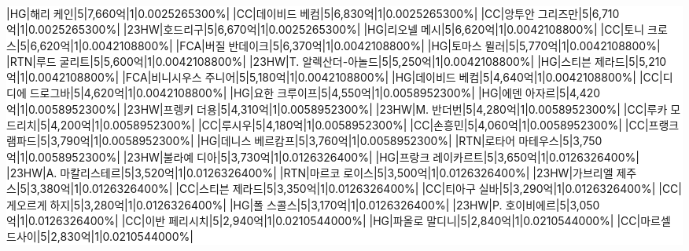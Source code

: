 |HG|해리 케인|5|7,660억|1|0.0025265300%|
|CC|데이비드 베컴|5|6,830억|1|0.0025265300%|
|CC|앙투안 그리즈만|5|6,710억|1|0.0025265300%|
|23HW|호드리구|5|6,670억|1|0.0025265300%|
|HG|리오넬 메시|5|6,620억|1|0.0042108800%|
|CC|토니 크로스|5|6,620억|1|0.0042108800%|
|FCA|버질 반데이크|5|6,370억|1|0.0042108800%|
|HG|토마스 뮐러|5|5,770억|1|0.0042108800%|
|RTN|루드 굴리트|5|5,600억|1|0.0042108800%|
|23HW|T. 알렉산더-아놀드|5|5,250억|1|0.0042108800%|
|HG|스티븐 제라드|5|5,210억|1|0.0042108800%|
|FCA|비니시우스 주니어|5|5,180억|1|0.0042108800%|
|HG|데이비드 베컴|5|4,640억|1|0.0042108800%|
|CC|디디에 드로그바|5|4,620억|1|0.0042108800%|
|HG|요한 크루이프|5|4,550억|1|0.0058952300%|
|HG|에덴 아자르|5|4,420억|1|0.0058952300%|
|23HW|프렝키 더용|5|4,310억|1|0.0058952300%|
|23HW|M. 반더번|5|4,280억|1|0.0058952300%|
|CC|루카 모드리치|5|4,200억|1|0.0058952300%|
|CC|루시우|5|4,180억|1|0.0058952300%|
|CC|손흥민|5|4,060억|1|0.0058952300%|
|CC|프랭크 램파드|5|3,790억|1|0.0058952300%|
|HG|데니스 베르캄프|5|3,760억|1|0.0058952300%|
|RTN|로타어 마테우스|5|3,750억|1|0.0058952300%|
|23HW|불라예 디아|5|3,730억|1|0.0126326400%|
|HG|프랑크 레이카르트|5|3,650억|1|0.0126326400%|
|23HW|A. 마칼리스테르|5|3,520억|1|0.0126326400%|
|RTN|마르코 로이스|5|3,500억|1|0.0126326400%|
|23HW|가브리엘 제주스|5|3,380억|1|0.0126326400%|
|CC|스티븐 제라드|5|3,350억|1|0.0126326400%|
|CC|티아구 실바|5|3,290억|1|0.0126326400%|
|CC|게오르게 하지|5|3,280억|1|0.0126326400%|
|HG|폴 스콜스|5|3,170억|1|0.0126326400%|
|23HW|P. 호이비에르|5|3,050억|1|0.0126326400%|
|CC|이반 페리시치|5|2,940억|1|0.0210544000%|
|HG|파올로 말디니|5|2,840억|1|0.0210544000%|
|CC|마르셀 드사이|5|2,830억|1|0.0210544000%|